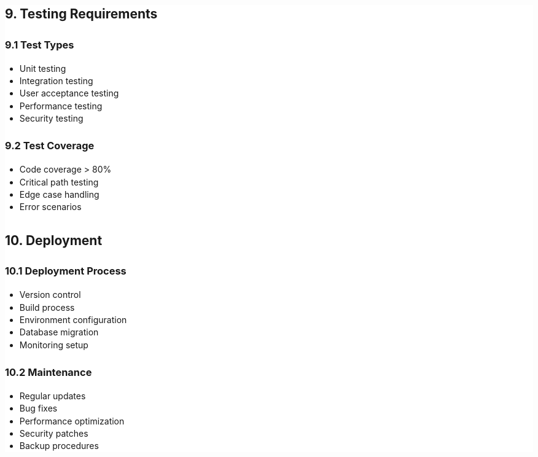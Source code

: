 ## 9. Testing Requirements

### 9.1 Test Types
- Unit testing
- Integration testing
- User acceptance testing
- Performance testing
- Security testing

### 9.2 Test Coverage
- Code coverage > 80%
- Critical path testing
- Edge case handling
- Error scenarios

## 10. Deployment

### 10.1 Deployment Process
- Version control
- Build process
- Environment configuration
- Database migration
- Monitoring setup

### 10.2 Maintenance
- Regular updates
- Bug fixes
- Performance optimization
- Security patches
- Backup procedures 